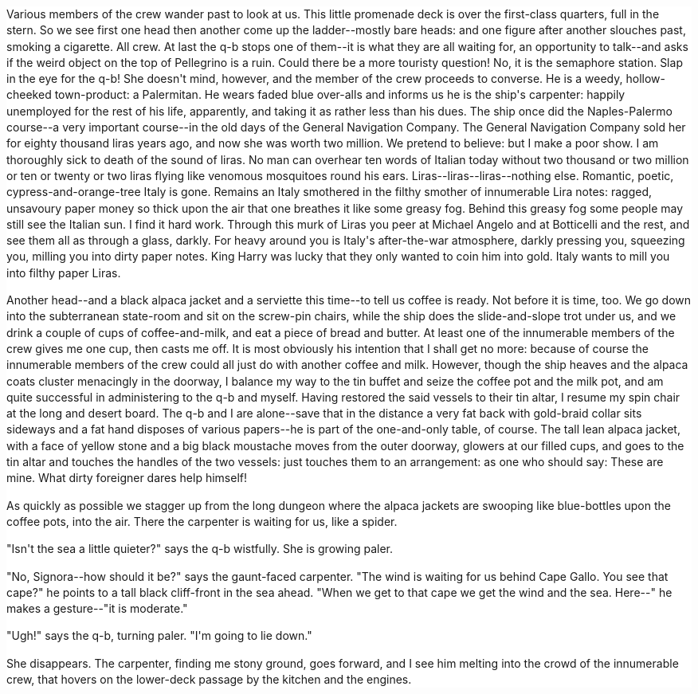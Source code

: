 Various members of the crew wander past to look at us. This little promenade deck is over the first-class quarters, full in the stern. So we see first one head then another come up the ladder--mostly bare heads: and one figure after another slouches past, smoking a cigarette. All crew. At last the q-b stops one of them--it is what they are all waiting for, an opportunity to talk--and asks if the weird object on the top of Pellegrino is a ruin. Could there be a more touristy question! No, it is the semaphore station. Slap in the eye for the q-b! She doesn't mind, however, and the member of the crew proceeds to converse. He is a weedy, hollow-cheeked town-product: a Palermitan. He wears faded blue over-alls and informs us he is the ship's carpenter: happily unemployed for the rest of his life, apparently, and taking it as rather less than his dues. The ship once did the Naples-Palermo course--a very important course--in the old days of the General Navigation Company. The General Navigation Company sold her for eighty thousand liras years ago, and now she was worth two million. We pretend to believe: but I make a poor show. I am thoroughly sick to death of the sound of liras. No man can overhear ten words of Italian today without two thousand or two million or ten or twenty or two liras flying like venomous mosquitoes round his ears. Liras--liras--liras--nothing else. Romantic, poetic, cypress-and-orange-tree Italy is gone. Remains an Italy smothered in the filthy smother of innumerable Lira notes: ragged, unsavoury paper money so thick upon the air that one breathes it like some greasy fog. Behind this greasy fog some people may still see the Italian sun. I find it hard work. Through this murk of Liras you peer at Michael Angelo and at Botticelli and the rest, and see them all as through a glass, darkly. For heavy around you is Italy's after-the-war atmosphere, darkly pressing you, squeezing you, milling you into dirty paper notes. King Harry was lucky that they only wanted to coin him into gold. Italy wants to mill you into filthy paper Liras.


Another head--and a black alpaca jacket and a serviette this time--to tell us coffee is ready. Not before it is time, too. We go down into the subterranean state-room and sit on the screw-pin chairs, while the ship does the slide-and-slope trot under us, and we drink a couple of cups of coffee-and-milk, and eat a piece of bread and butter. At least one of the innumerable members of the crew gives me one cup, then casts me off. It is most obviously his intention that I shall get no more: because of course the innumerable members of the crew could all just do with another coffee and milk. However, though the ship heaves and the alpaca coats cluster menacingly in the doorway, I balance my way to the tin buffet and seize the coffee pot and the milk pot, and am quite successful in administering to the q-b and myself. Having restored the said vessels to their tin altar, I resume my spin chair at the long and desert board. The q-b and I are alone--save that in the distance a very fat back with gold-braid collar sits sideways and a fat hand disposes of various papers--he is part of the one-and-only table, of course. The tall lean alpaca jacket, with a face of yellow stone and a big black moustache moves from the outer doorway, glowers at our filled cups, and goes to the tin altar and touches the handles of the two vessels: just touches them to an arrangement: as one who should say: These are mine. What dirty foreigner dares help himself!


As quickly as possible we stagger up from the long dungeon where the alpaca jackets are swooping like blue-bottles upon the coffee pots, into the air. There the carpenter is waiting for us, like a spider.

"Isn't the sea a little quieter?" says the q-b wistfully. She is growing paler.

"No, Signora--how should it be?" says the gaunt-faced carpenter. "The wind is waiting for us behind Cape Gallo. You see that cape?" he points to a tall black cliff-front in the sea ahead. "When we get to that cape we get the wind and the sea. Here--" he makes a gesture--"it is moderate."

"Ugh!" says the q-b, turning paler. "I'm going to lie down."

She disappears. The carpenter, finding me stony ground, goes forward, and I see him melting into the crowd of the innumerable crew, that hovers on the lower-deck passage by the kitchen and the engines.
